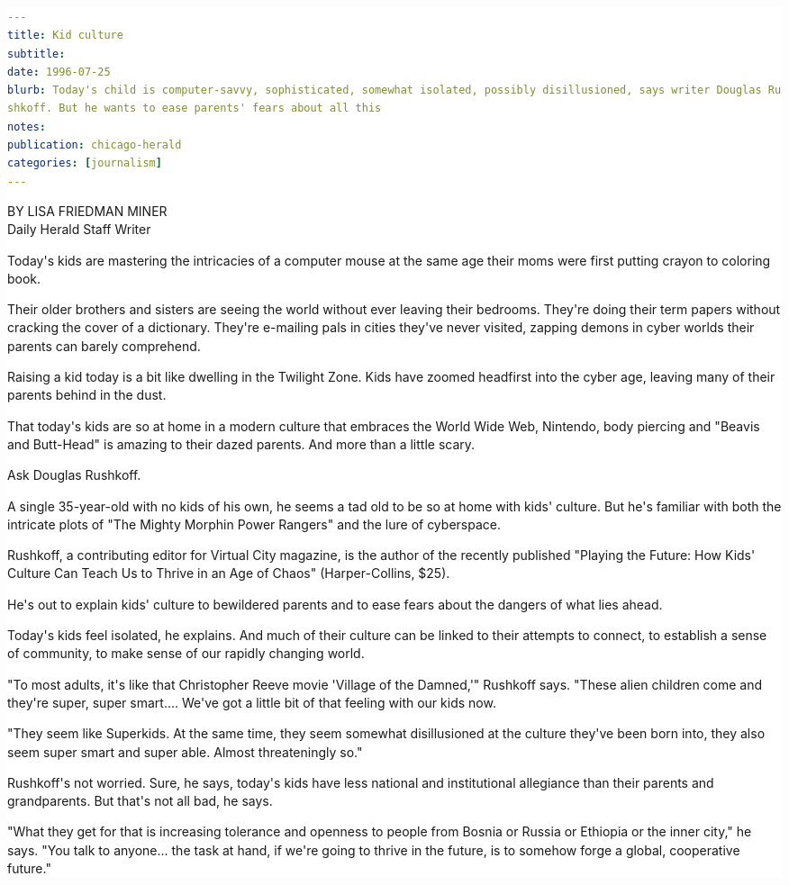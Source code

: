 ```yaml
---
title: Kid culture
subtitle: 
date: 1996-07-25
blurb: Today's child is computer-savvy, sophisticated, somewhat isolated, possibly disillusioned, says writer Douglas Rushkoff. But he wants to ease parents' fears about all this
notes: 
publication: chicago-herald
categories: [journalism]
---
```


BY LISA FRIEDMAN MINER  
Daily Herald Staff Writer

Today's kids are mastering the intricacies of a computer mouse at the same age their moms were first putting crayon to coloring book.

Their older brothers and sisters are seeing the world without ever leaving their bedrooms. They're doing their term papers without cracking the cover of a dictionary. They're e-mailing pals in cities they've never visited, zapping demons in cyber worlds their parents can barely comprehend.

Raising a kid today is a bit like dwelling in the Twilight Zone. Kids have zoomed headfirst into the cyber age, leaving many of their parents behind in the dust.

That today's kids are so at home in a modern culture that embraces the World Wide Web, Nintendo, body piercing and "Beavis and Butt-Head" is amazing to their dazed parents. And more than a little scary.

Ask Douglas Rushkoff.

A single 35-year-old with no kids of his own, he seems a tad old to be so at home with kids' culture. But he's familiar with both the intricate plots of "The Mighty Morphin Power Rangers" and the lure of cyberspace.

Rushkoff, a contributing editor for Virtual City magazine, is the author of the recently published "Playing the Future: How Kids' Culture Can Teach Us to Thrive in an Age of Chaos" (Harper-Collins, $25).

He's out to explain kids' culture to bewildered parents and to ease fears about the dangers of what lies ahead.

Today's kids feel isolated, he explains. And much of their culture can be linked to their attempts to connect, to establish a sense of community, to make sense of our rapidly changing world.

"To most adults, it's like that Christopher Reeve movie 'Village of the Damned,'" Rushkoff says. "These alien children come and they're super, super smart.... We've got a little bit of that feeling with our kids now.

"They seem like Superkids. At the same time, they seem somewhat disillusioned at the culture they've been born into, they also seem super smart and super able. Almost threateningly so."

Rushkoff's not worried. Sure, he says, today's kids have less national and institutional allegiance than their parents and grandparents. But that's not all bad, he says.

"What they get for that is increasing tolerance and openness to people from Bosnia or Russia or Ethiopia or the inner city," he says. "You talk to anyone... the task at hand, if we're going to thrive in the future, is to somehow forge a global, cooperative future."
